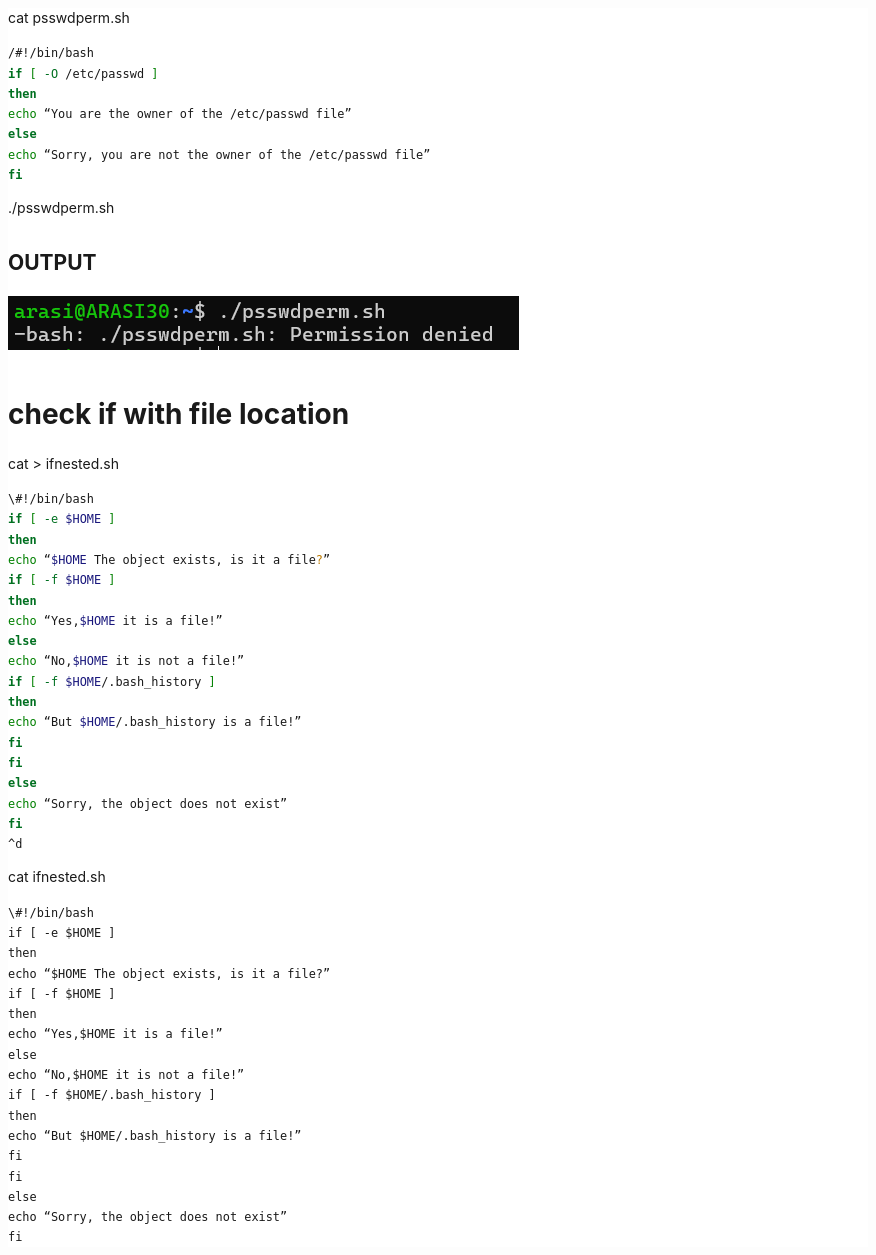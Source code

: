 cat psswdperm.sh 
```bash
/#!/bin/bash
if [ -O /etc/passwd ]
then
echo “You are the owner of the /etc/passwd file”
else
echo “Sorry, you are not the owner of the /etc/passwd file”
fi
 ```
./psswdperm.sh
<br>

## OUTPUT

![o62](/62.png)
<br>

# check if with file location
cat > ifnested.sh 
```bash
\#!/bin/bash
if [ -e $HOME ]
then
echo “$HOME The object exists, is it a file?”
if [ -f $HOME ]
then
echo “Yes,$HOME it is a file!”
else
echo “No,$HOME it is not a file!”
if [ -f $HOME/.bash_history ]
then
echo “But $HOME/.bash_history is a file!”
fi
fi
else
echo “Sorry, the object does not exist”
fi
^d
```
cat ifnested.sh 

```
\#!/bin/bash
if [ -e $HOME ]
then
echo “$HOME The object exists, is it a file?”
if [ -f $HOME ]
then
echo “Yes,$HOME it is a file!”
else
echo “No,$HOME it is not a file!”
if [ -f $HOME/.bash_history ]
then
echo “But $HOME/.bash_history is a file!”
fi
fi
else
echo “Sorry, the object does not exist”
fi
```